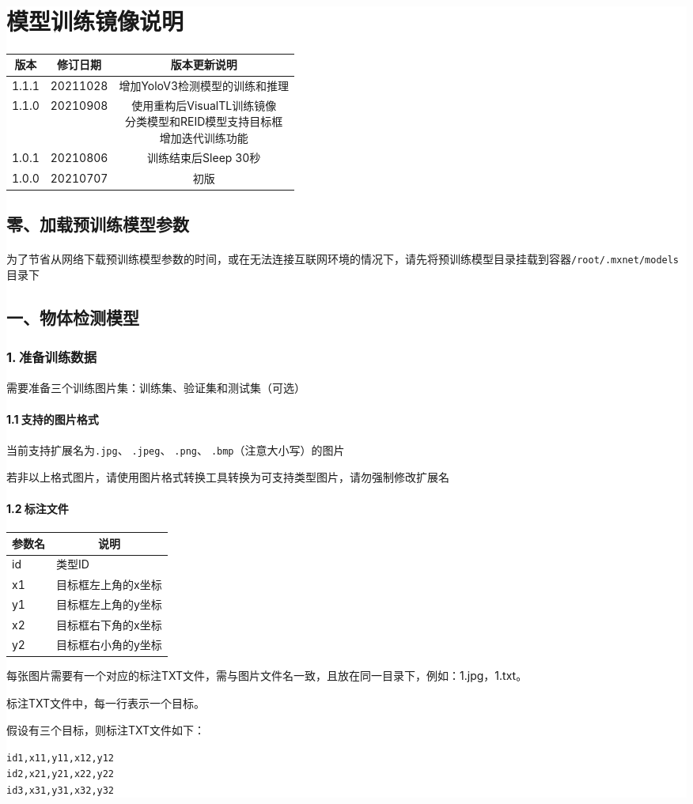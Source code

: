 # 模型训练镜像说明

| 版本  | 修订日期 |                         版本更新说明                         |
| :---: | :------: | :----------------------------------------------------------: |
| 1.1.1 | 20211028 |                增加YoloV3检测模型的训练和推理                |
| 1.1.0 | 20210908 | 使用重构后VisualTL训练镜像<br>分类模型和REID模型支持目标框<br>增加迭代训练功能 |
| 1.0.1 | 20210806 |                     训练结束后Sleep 30秒                     |
| 1.0.0 | 20210707 |                             初版                             |

## 零、加载预训练模型参数

为了节省从网络下载预训练模型参数的时间，或在无法连接互联网环境的情况下，请先将预训练模型目录挂载到容器`/root/.mxnet/models`目录下



## 一、物体检测模型

### 1. 准备训练数据

需要准备三个训练图片集：训练集、验证集和测试集（可选）



#### 1.1 支持的图片格式

当前支持扩展名为`.jpg`、 `.jpeg`、 `.png`、 `.bmp`（注意大小写）的图片

若非以上格式图片，请使用图片格式转换工具转换为可支持类型图片，请勿强制修改扩展名



#### 1.2 标注文件

| 参数名 | 说明                |
| ------ | ------------------- |
| id     | 类型ID              |
| x1     | 目标框左上角的x坐标 |
| y1     | 目标框左上角的y坐标 |
| x2     | 目标框右下角的x坐标 |
| y2     | 目标框右小角的y坐标 |

每张图片需要有一个对应的标注TXT文件，需与图片文件名一致，且放在同一目录下，例如：1.jpg，1.txt。

标注TXT文件中，每一行表示一个目标。

假设有三个目标，则标注TXT文件如下：

```
id1,x11,y11,x12,y12
id2,x21,y21,x22,y22
id3,x31,y31,x32,y32
```
